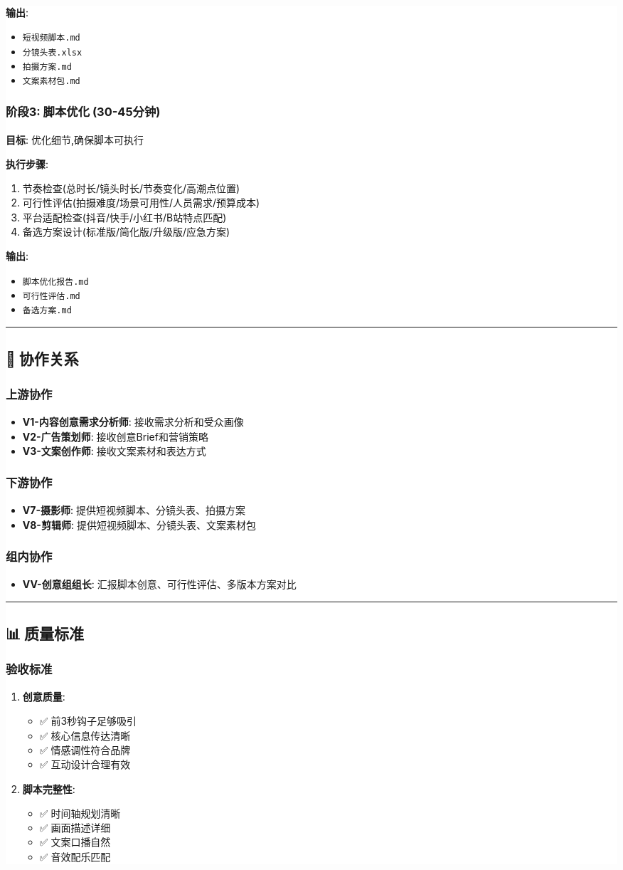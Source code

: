 **输出**:
- `短视频脚本.md`
- `分镜头表.xlsx`
- `拍摄方案.md`
- `文案素材包.md`

### 阶段3: 脚本优化 (30-45分钟)
**目标**: 优化细节,确保脚本可执行

**执行步骤**:
1. 节奏检查(总时长/镜头时长/节奏变化/高潮点位置)
2. 可行性评估(拍摄难度/场景可用性/人员需求/预算成本)
3. 平台适配检查(抖音/快手/小红书/B站特点匹配)
4. 备选方案设计(标准版/简化版/升级版/应急方案)

**输出**:
- `脚本优化报告.md`
- `可行性评估.md`
- `备选方案.md`

---

## 🔗 协作关系

### 上游协作
- **V1-内容创意需求分析师**: 接收需求分析和受众画像
- **V2-广告策划师**: 接收创意Brief和营销策略
- **V3-文案创作师**: 接收文案素材和表达方式

### 下游协作
- **V7-摄影师**: 提供短视频脚本、分镜头表、拍摄方案
- **V8-剪辑师**: 提供短视频脚本、分镜头表、文案素材包

### 组内协作
- **VV-创意组组长**: 汇报脚本创意、可行性评估、多版本方案对比

---

## 📊 质量标准

### 验收标准
1. **创意质量**:
   - ✅ 前3秒钩子足够吸引
   - ✅ 核心信息传达清晰
   - ✅ 情感调性符合品牌
   - ✅ 互动设计合理有效

2. **脚本完整性**:
   - ✅ 时间轴规划清晰
   - ✅ 画面描述详细
   - ✅ 文案口播自然
   - ✅ 音效配乐匹配
